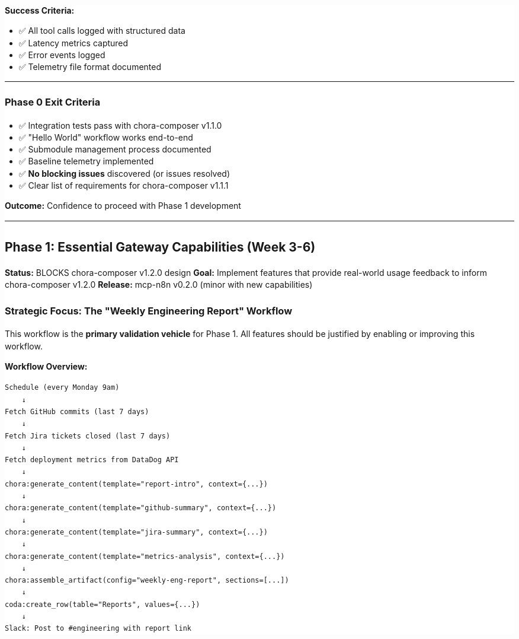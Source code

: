 **Success Criteria:**
- ✅ All tool calls logged with structured data
- ✅ Latency metrics captured
- ✅ Error events logged
- ✅ Telemetry file format documented

---

### Phase 0 Exit Criteria

- ✅ Integration tests pass with chora-composer v1.1.0
- ✅ "Hello World" workflow works end-to-end
- ✅ Submodule management process documented
- ✅ Baseline telemetry implemented
- ✅ **No blocking issues** discovered (or issues resolved)
- ✅ Clear list of requirements for chora-composer v1.1.1

**Outcome:** Confidence to proceed with Phase 1 development

---

## Phase 1: Essential Gateway Capabilities (Week 3-6)

**Status:** BLOCKS chora-composer v1.2.0 design
**Goal:** Implement features that provide real-world usage feedback to inform chora-composer v1.2.0
**Release:** mcp-n8n v0.2.0 (minor with new capabilities)

### Strategic Focus: The "Weekly Engineering Report" Workflow

This workflow is the **primary validation vehicle** for Phase 1. All features should be justified by enabling or improving this workflow.

**Workflow Overview:**
```
Schedule (every Monday 9am)
    ↓
Fetch GitHub commits (last 7 days)
    ↓
Fetch Jira tickets closed (last 7 days)
    ↓
Fetch deployment metrics from DataDog API
    ↓
chora:generate_content(template="report-intro", context={...})
    ↓
chora:generate_content(template="github-summary", context={...})
    ↓
chora:generate_content(template="jira-summary", context={...})
    ↓
chora:generate_content(template="metrics-analysis", context={...})
    ↓
chora:assemble_artifact(config="weekly-eng-report", sections=[...])
    ↓
coda:create_row(table="Reports", values={...})
    ↓
Slack: Post to #engineering with report link
```
